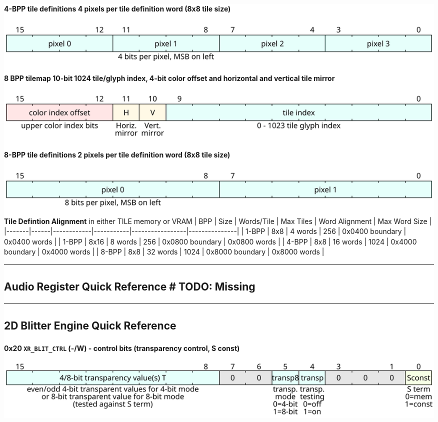 #### **4-BPP tile definitions** 4 pixels per tile definition word (8x8 tile size)

<img src="./pics/wd_4-bpp_bitmap_word.svg">

#### **8 BPP tilemap**  10-bit 1024 tile/glyph index, 4-bit color offset and horizontal and vertical tile mirror  

<img src="./pics/wd_n-bpp_tile_word.svg">

#### **8-BPP tile definitions** 2 pixels per tile definition word (8x8 tile size)

<img src="./pics/wd_8-bpp_bitmap_word.svg">

**Tile Defintion Alignment** in either TILE memory or VRAM
| BPP   | Size | Words/Tile | Max Tiles | Word Alignment  | Max Word Size |
|-------|------|------------|-----------|-----------------|---------------|
| 1-BPP | 8x8  | 4 words    | 256       | 0x0400 boundary | 0x0400 words  |
| 1-BPP | 8x16 | 8 words    | 256       | 0x0800 boundary | 0x0800 words  |
| 4-BPP | 8x8  | 16 words   | 1024      | 0x4000 boundary | 0x4000 words  |
| 8-BPP | 8x8  | 32 words   | 1024      | 0x8000 boundary | 0x8000 words  |

___

## Audio Register Quick Reference # TODO: Missing

___

## 2D Blitter Engine Quick Reference

#### **0x20 `XR_BLIT_CTRL`** (-/W) - control bits (transparency control, S const)  

<img src="./pics/wd_XR_BLIT_CTRL.svg">
